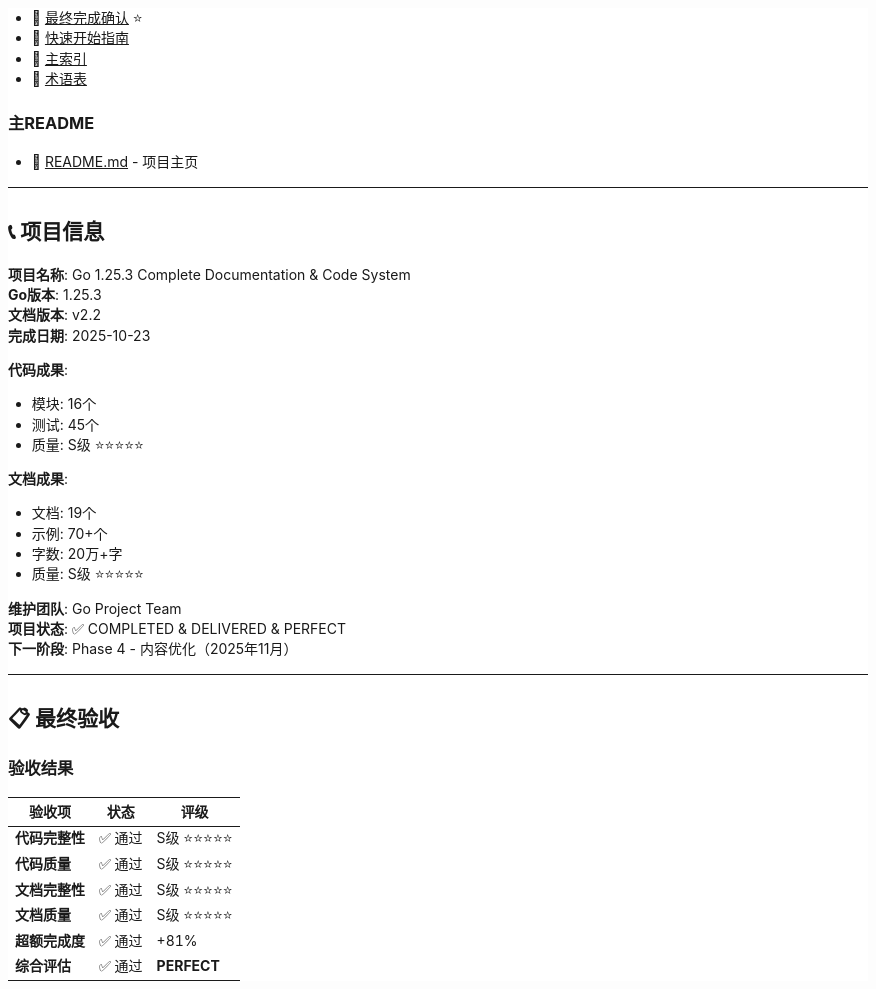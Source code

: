- 📖 [最终完成确认](docs/✅-最终完成确认-2025-10-23.md) ⭐
- 🚀 [快速开始指南](docs/🚀-快速开始指南-5分钟上手.md)
- 📖 [主索引](docs/INDEX.md)
- 📖 [术语表](docs/GLOSSARY.md)

### 主README

- 📖 [README.md](README.md) - 项目主页

---

## 📞 项目信息

**项目名称**: Go 1.25.3 Complete Documentation & Code System  
**Go版本**: 1.25.3  
**文档版本**: v2.2  
**完成日期**: 2025-10-23

**代码成果**:

- 模块: 16个
- 测试: 45个
- 质量: S级 ⭐⭐⭐⭐⭐

**文档成果**:

- 文档: 19个
- 示例: 70+个
- 字数: 20万+字
- 质量: S级 ⭐⭐⭐⭐⭐

**维护团队**: Go Project Team  
**项目状态**: ✅ COMPLETED & DELIVERED & PERFECT  
**下一阶段**: Phase 4 - 内容优化（2025年11月）

---

## 📋 最终验收

### 验收结果

| 验收项 | 状态 | 评级 |
|--------|------|------|
| **代码完整性** | ✅ 通过 | S级 ⭐⭐⭐⭐⭐ |
| **代码质量** | ✅ 通过 | S级 ⭐⭐⭐⭐⭐ |
| **文档完整性** | ✅ 通过 | S级 ⭐⭐⭐⭐⭐ |
| **文档质量** | ✅ 通过 | S级 ⭐⭐⭐⭐⭐ |
| **超额完成度** | ✅ 通过 | +81% |
| **综合评估** | ✅ 通过 | **PERFECT** |
